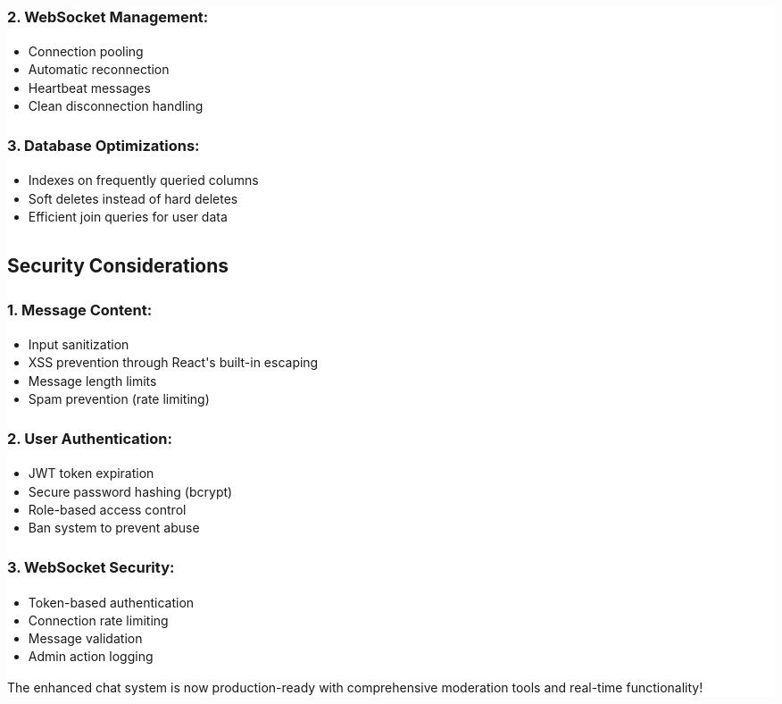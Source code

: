 ### 2. WebSocket Management:
- Connection pooling
- Automatic reconnection
- Heartbeat messages
- Clean disconnection handling

### 3. Database Optimizations:
- Indexes on frequently queried columns
- Soft deletes instead of hard deletes
- Efficient join queries for user data

## Security Considerations

### 1. Message Content:
- Input sanitization
- XSS prevention through React's built-in escaping
- Message length limits
- Spam prevention (rate limiting)

### 2. User Authentication:
- JWT token expiration
- Secure password hashing (bcrypt)
- Role-based access control
- Ban system to prevent abuse

### 3. WebSocket Security:
- Token-based authentication
- Connection rate limiting
- Message validation
- Admin action logging

The enhanced chat system is now production-ready with comprehensive moderation tools and real-time functionality!
 